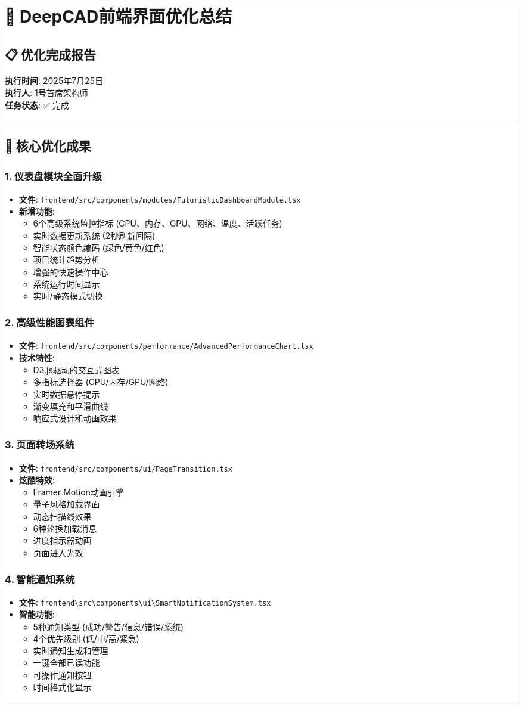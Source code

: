 # 🎨 DeepCAD前端界面优化总结

## 📋 **优化完成报告**

**执行时间**: 2025年7月25日  
**执行人**: 1号首席架构师  
**任务状态**: ✅ 完成  

---

## 🚀 **核心优化成果**

### **1. 仪表盘模块全面升级**
- **文件**: `frontend/src/components/modules/FuturisticDashboardModule.tsx`
- **新增功能**:
  - 6个高级系统监控指标 (CPU、内存、GPU、网络、温度、活跃任务)
  - 实时数据更新系统 (2秒刷新间隔)
  - 智能状态颜色编码 (绿色/黄色/红色)
  - 项目统计趋势分析
  - 增强的快速操作中心
  - 系统运行时间显示
  - 实时/静态模式切换

### **2. 高级性能图表组件**
- **文件**: `frontend/src/components/performance/AdvancedPerformanceChart.tsx`
- **技术特性**:
  - D3.js驱动的交互式图表
  - 多指标选择器 (CPU/内存/GPU/网络)
  - 实时数据悬停提示
  - 渐变填充和平滑曲线
  - 响应式设计和动画效果

### **3. 页面转场系统**
- **文件**: `frontend/src/components/ui/PageTransition.tsx`
- **炫酷特效**:
  - Framer Motion动画引擎
  - 量子风格加载界面
  - 动态扫描线效果
  - 6种轮换加载消息
  - 进度指示器动画
  - 页面进入光效

### **4. 智能通知系统**
- **文件**: `frontend\src\components\ui\SmartNotificationSystem.tsx`
- **智能功能**:
  - 5种通知类型 (成功/警告/信息/错误/系统)
  - 4个优先级别 (低/中/高/紧急)
  - 实时通知生成和管理
  - 一键全部已读功能
  - 可操作通知按钮
  - 时间格式化显示

---